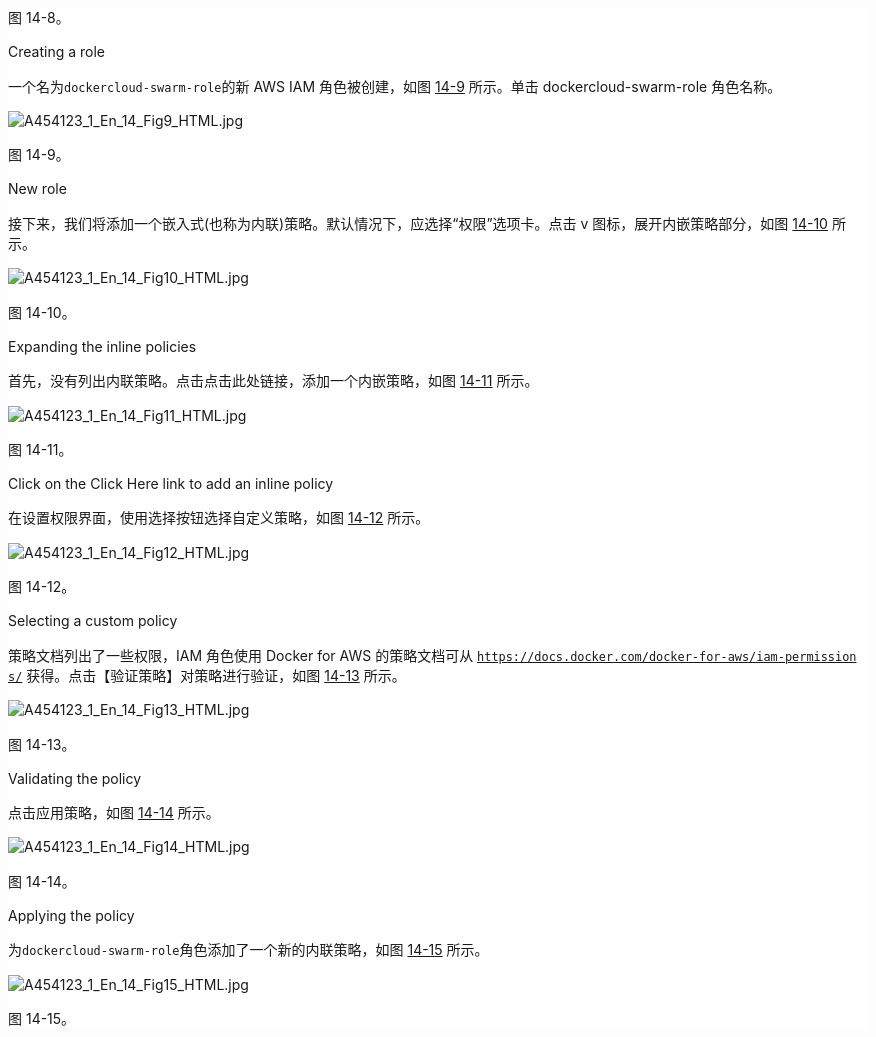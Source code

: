 图 14-8。

Creating a role

一个名为`dockercloud-swarm-role`的新 AWS IAM 角色被创建，如图 [14-9](#Fig9) 所示。单击 dockercloud-swarm-role 角色名称。

![A454123_1_En_14_Fig9_HTML.jpg](../Images/A454123_1_En_14_Fig9_HTML.jpg)

图 14-9。

New role

接下来，我们将添加一个嵌入式(也称为内联)策略。默认情况下，应选择“权限”选项卡。点击 v 图标，展开内嵌策略部分，如图 [14-10](#Fig10) 所示。

![A454123_1_En_14_Fig10_HTML.jpg](../Images/A454123_1_En_14_Fig10_HTML.jpg)

图 14-10。

Expanding the inline policies

首先，没有列出内联策略。点击点击此处链接，添加一个内嵌策略，如图 [14-11](#Fig11) 所示。

![A454123_1_En_14_Fig11_HTML.jpg](../Images/A454123_1_En_14_Fig11_HTML.jpg)

图 14-11。

Click on the Click Here link to add an inline policy

在设置权限界面，使用选择按钮选择自定义策略，如图 [14-12](#Fig12) 所示。

![A454123_1_En_14_Fig12_HTML.jpg](../Images/A454123_1_En_14_Fig12_HTML.jpg)

图 14-12。

Selecting a custom policy

策略文档列出了一些权限，IAM 角色使用 Docker for AWS 的策略文档可从 [`https://docs.docker.com/docker-for-aws/iam-permissions/`](https://docs.docker.com/docker-for-aws/iam-permissions/) 获得。点击【验证策略】对策略进行验证，如图 [14-13](#Fig13) 所示。

![A454123_1_En_14_Fig13_HTML.jpg](../Images/A454123_1_En_14_Fig13_HTML.jpg)

图 14-13。

Validating the policy

点击应用策略，如图 [14-14](#Fig14) 所示。

![A454123_1_En_14_Fig14_HTML.jpg](../Images/A454123_1_En_14_Fig14_HTML.jpg)

图 14-14。

Applying the policy

为`dockercloud-swarm-role`角色添加了一个新的内联策略，如图 [14-15](#Fig15) 所示。

![A454123_1_En_14_Fig15_HTML.jpg](../Images/A454123_1_En_14_Fig15_HTML.jpg)

图 14-15。
